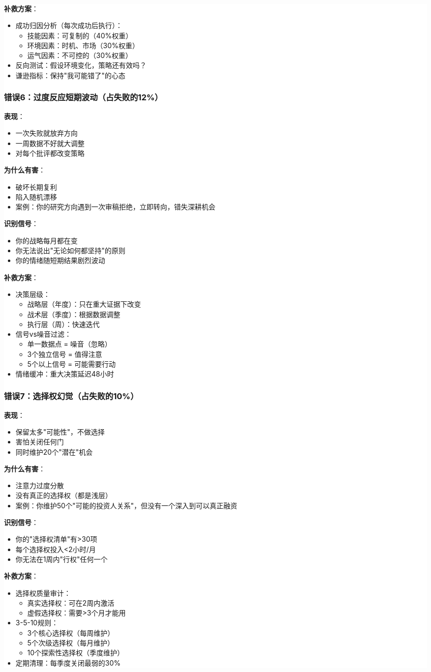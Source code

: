 **补救方案**：
- 成功归因分析（每次成功后执行）：
  * 技能因素：可复制的（40%权重）
  * 环境因素：时机、市场（30%权重）
  * 运气因素：不可控的（30%权重）
- 反向测试：假设环境变化，策略还有效吗？
- 谦逊指标：保持"我可能错了"的心态

### 错误6：过度反应短期波动（占失败的12%）

**表现**：
- 一次失败就放弃方向
- 一周数据不好就大调整
- 对每个批评都改变策略

**为什么有害**：
- 破坏长期复利
- 陷入随机漂移
- 案例：你的研究方向遇到一次审稿拒绝，立即转向，错失深耕机会

**识别信号**：
- 你的战略每月都在变
- 你无法说出"无论如何都坚持"的原则
- 你的情绪随短期结果剧烈波动

**补救方案**：
- 决策层级：
  * 战略层（年度）：只在重大证据下改变
  * 战术层（季度）：根据数据调整
  * 执行层（周）：快速迭代
- 信号vs噪音过滤：
  * 单一数据点 = 噪音（忽略）
  * 3个独立信号 = 值得注意
  * 5个以上信号 = 可能需要行动
- 情绪缓冲：重大决策延迟48小时

### 错误7：选择权幻觉（占失败的10%）

**表现**：
- 保留太多"可能性"，不做选择
- 害怕关闭任何门
- 同时维护20个"潜在"机会

**为什么有害**：
- 注意力过度分散
- 没有真正的选择权（都是浅层）
- 案例：你维护50个"可能的投资人关系"，但没有一个深入到可以真正融资

**识别信号**：
- 你的"选择权清单"有>30项
- 每个选择权投入<2小时/月
- 你无法在1周内"行权"任何一个

**补救方案**：
- 选择权质量审计：
  * 真实选择权：可在2周内激活
  * 虚假选择权：需要>3个月才能用
- 3-5-10规则：
  * 3个核心选择权（每周维护）
  * 5个次级选择权（每月维护）
  * 10个探索性选择权（季度维护）
- 定期清理：每季度关闭最弱的30%
